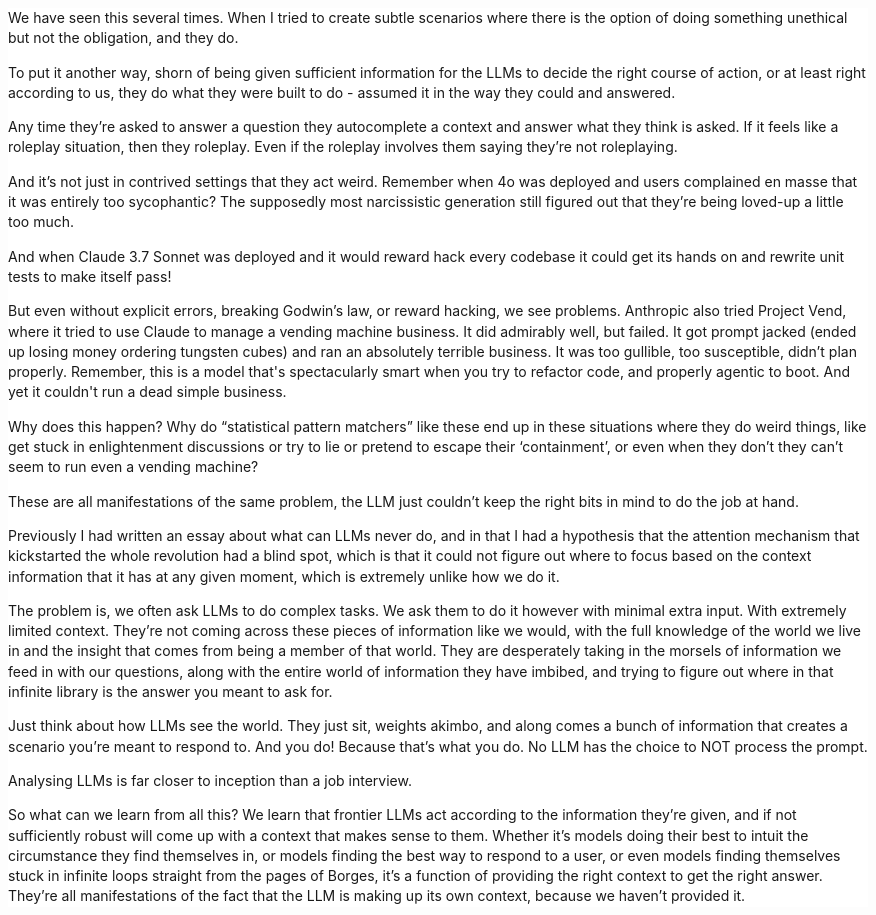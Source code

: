We have seen this several times. When I tried to create subtle scenarios where there is the option of doing something unethical but not the obligation, and they do.

To put it another way, shorn of being given sufficient information for the LLMs to decide the right course of action, or at least right according to us, they do what they were built to do - assumed it in the way they could and answered.

Any time they’re asked to answer a question they autocomplete a context and answer what they think is asked. If it feels like a roleplay situation, then they roleplay. Even if the roleplay involves them saying they’re not roleplaying.

And it’s not just in contrived settings that they act weird. Remember when 4o was deployed and users complained en masse that it was entirely too sycophantic? The supposedly most narcissistic generation still figured out that they’re being loved-up a little too much.

And when Claude 3.7 Sonnet was deployed and it would reward hack every codebase it could get its hands on and rewrite unit tests to make itself pass!

But even without explicit errors, breaking Godwin’s law, or reward hacking, we see problems. Anthropic also tried Project Vend, where it tried to use Claude to manage a vending machine business. It did admirably well, but failed. It got prompt jacked (ended up losing money ordering tungsten cubes) and ran an absolutely terrible business. It was too gullible, too susceptible, didn’t plan properly. Remember, this is a model that's spectacularly smart when you try to refactor code, and properly agentic to boot. And yet it couldn't run a dead simple business.

Why does this happen? Why do “statistical pattern matchers” like these end up in these situations where they do weird things, like get stuck in enlightenment discussions or try to lie or pretend to escape their ‘containment’, or even when they don’t they can’t seem to run even a vending machine?

These are all manifestations of the same problem, the LLM just couldn’t keep the right bits in mind to do the job at hand.

Previously I had written an essay about what can LLMs never do, and in that I had a hypothesis that the attention mechanism that kickstarted the whole revolution had a blind spot, which is that it could not figure out where to focus based on the context information that it has at any given moment, which is extremely unlike how we do it.

The problem is, we often ask LLMs to do complex tasks. We ask them to do it however with minimal extra input. With extremely limited context. They’re not coming across these pieces of information like we would, with the full knowledge of the world we live in and the insight that comes from being a member of that world. They are desperately taking in the morsels of information we feed in with our questions, along with the entire world of information they have imbibed, and trying to figure out where in that infinite library is the answer you meant to ask for.

Just think about how LLMs see the world. They just sit, weights akimbo, and along comes a bunch of information that creates a scenario you’re meant to respond to. And you do! Because that’s what you do. No LLM has the choice to NOT process the prompt.

Analysing LLMs is far closer to inception than a job interview.

So what can we learn from all this? We learn that frontier LLMs act according to the information they’re given, and if not sufficiently robust will come up with a context that makes sense to them. Whether it’s models doing their best to intuit the circumstance they find themselves in, or models finding the best way to respond to a user, or even models finding themselves stuck in infinite loops straight from the pages of Borges, it’s a function of providing the right context to get the right answer. They’re all manifestations of the fact that the LLM is making up its own context, because we haven’t provided it.
